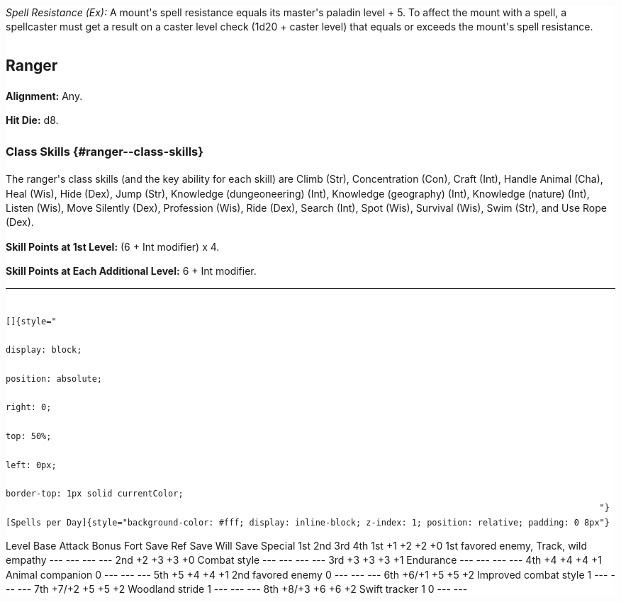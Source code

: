 *Spell Resistance (Ex):* A mount's spell resistance equals its master's
paladin level + 5. To affect the mount with a spell, a spellcaster must
get a result on a caster level check (1d20 + caster level) that equals
or exceeds the mount's spell resistance.

## Ranger

**Alignment:** Any.

**Hit Die:** d8.

### Class Skills {#ranger--class-skills}

The ranger's class skills (and the key ability for each skill) are Climb
(Str), Concentration (Con), Craft (Int), Handle Animal (Cha), Heal
(Wis), Hide (Dex), Jump (Str), Knowledge (dungeoneering) (Int),
Knowledge (geography) (Int), Knowledge (nature) (Int), Listen (Wis),
Move Silently (Dex), Profession (Wis), Ride (Dex), Search (Int), Spot
(Wis), Survival (Wis), Swim (Str), and Use Rope (Dex).

**Skill Points at 1st Level:** (6 + Int modifier) x 4.

**Skill Points at Each Additional Level:** 6 + Int modifier.

  ------- ------------------- ----------- ---------- ----------- ---------------------------------------- ----------------------------------------------------------------------------------------------------------------------------------------- ----- ----- -----
                                                                                                                                                                         []{style="                                                                             
                                                                                                                                                                               display: block;                                                                  
                                                                                                                                                                             position: absolute;                                                                
                                                                                                                                                                                  right: 0;                                                                     
                                                                                                                                                                                  top: 50%;                                                                     
                                                                                                                                                                                 left: 0px;                                                                     
                                                                                                                                                                     border-top: 1px solid currentColor;                                                        
                                                                                                                         "}[Spells per Day]{style="background-color: #fff; display: inline-block; z-index: 1; position: relative; padding: 0 8px"}              
  Level   Base Attack Bonus   Fort Save   Ref Save   Will Save   Special                                                                                                     1st                                                                     2nd   3rd   4th
  1st     +1                  +2          +2         +0          1st favored enemy, Track, wild empathy                                                                      ---                                                                     ---   ---   ---
  2nd     +2                  +3          +3         +0          Combat style                                                                                                ---                                                                     ---   ---   ---
  3rd     +3                  +3          +3         +1          Endurance                                                                                                   ---                                                                     ---   ---   ---
  4th     +4                  +4          +4         +1          Animal companion                                                                                             0                                                                      ---   ---   ---
  5th     +5                  +4          +4         +1          2nd favored enemy                                                                                            0                                                                      ---   ---   ---
  6th     +6/+1               +5          +5         +2          Improved combat style                                                                                        1                                                                      ---   ---   ---
  7th     +7/+2               +5          +5         +2          Woodland stride                                                                                              1                                                                      ---   ---   ---
  8th     +8/+3               +6          +6         +2          Swift tracker                                                                                                1                                                                       0    ---   ---